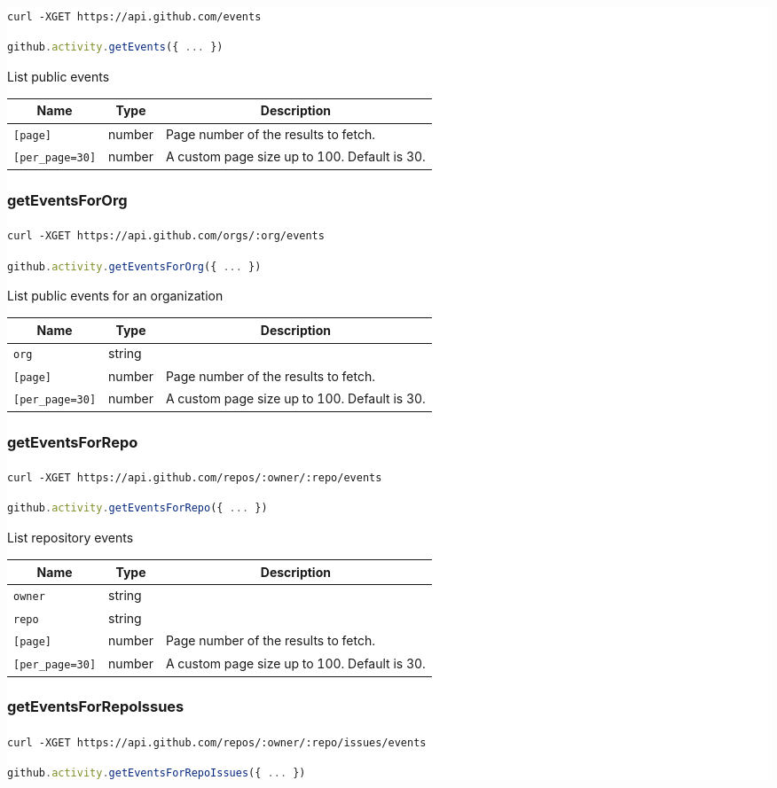 ```shell
curl -XGET https://api.github.com/events
```

```javascript
github.activity.getEvents({ ... })
```

List public events

Name | Type | Description
--- | --- | ---
`[page]` | number | Page number of the results to fetch.
`[per_page=30]` | number | A custom page size up to 100. Default is 30.

### getEventsForOrg

```shell
curl -XGET https://api.github.com/orgs/:org/events
```

```javascript
github.activity.getEventsForOrg({ ... })
```

List public events for an organization

Name | Type | Description
--- | --- | ---
`org` | string | 
`[page]` | number | Page number of the results to fetch.
`[per_page=30]` | number | A custom page size up to 100. Default is 30.

### getEventsForRepo

```shell
curl -XGET https://api.github.com/repos/:owner/:repo/events
```

```javascript
github.activity.getEventsForRepo({ ... })
```

List repository events

Name | Type | Description
--- | --- | ---
`owner` | string | 
`repo` | string | 
`[page]` | number | Page number of the results to fetch.
`[per_page=30]` | number | A custom page size up to 100. Default is 30.

### getEventsForRepoIssues

```shell
curl -XGET https://api.github.com/repos/:owner/:repo/issues/events
```

```javascript
github.activity.getEventsForRepoIssues({ ... })
```

